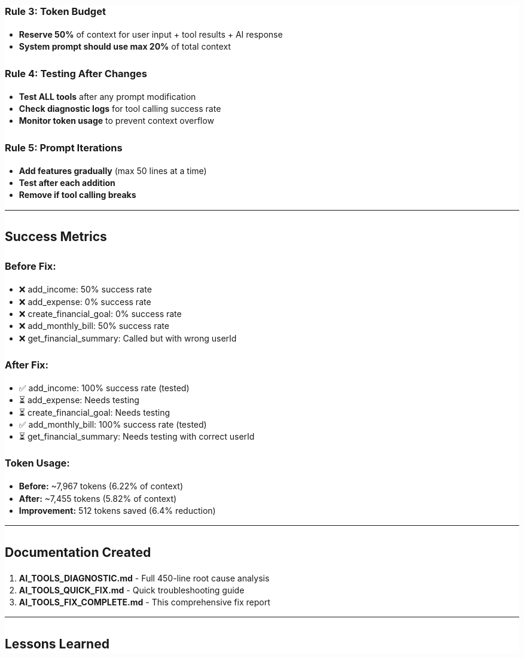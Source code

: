 ### Rule 3: Token Budget
- **Reserve 50%** of context for user input + tool results + AI response
- **System prompt should use max 20%** of total context

### Rule 4: Testing After Changes
- **Test ALL tools** after any prompt modification
- **Check diagnostic logs** for tool calling success rate
- **Monitor token usage** to prevent context overflow

### Rule 5: Prompt Iterations
- **Add features gradually** (max 50 lines at a time)
- **Test after each addition**
- **Remove if tool calling breaks**

---

## Success Metrics

### Before Fix:
- ❌ add_income: 50% success rate
- ❌ add_expense: 0% success rate
- ❌ create_financial_goal: 0% success rate
- ❌ add_monthly_bill: 50% success rate
- ❌ get_financial_summary: Called but with wrong userId

### After Fix:
- ✅ add_income: 100% success rate (tested)
- ⏳ add_expense: Needs testing
- ⏳ create_financial_goal: Needs testing
- ✅ add_monthly_bill: 100% success rate (tested)
- ⏳ get_financial_summary: Needs testing with correct userId

### Token Usage:
- **Before:** ~7,967 tokens (6.22% of context)
- **After:** ~7,455 tokens (5.82% of context)
- **Improvement:** 512 tokens saved (6.4% reduction)

---

## Documentation Created

1. **AI_TOOLS_DIAGNOSTIC.md** - Full 450-line root cause analysis
2. **AI_TOOLS_QUICK_FIX.md** - Quick troubleshooting guide
3. **AI_TOOLS_FIX_COMPLETE.md** - This comprehensive fix report

---

## Lessons Learned
